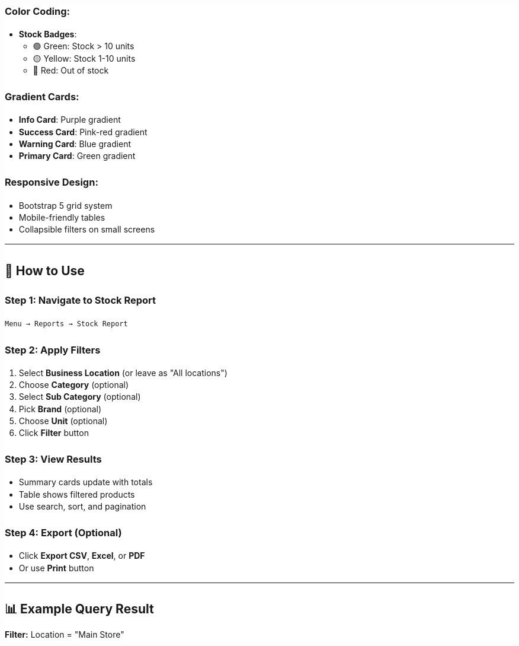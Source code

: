 ### Color Coding:
- **Stock Badges**:
  - 🟢 Green: Stock > 10 units
  - 🟡 Yellow: Stock 1-10 units
  - 🔴 Red: Out of stock

### Gradient Cards:
- **Info Card**: Purple gradient
- **Success Card**: Pink-red gradient
- **Warning Card**: Blue gradient
- **Primary Card**: Green gradient

### Responsive Design:
- Bootstrap 5 grid system
- Mobile-friendly tables
- Collapsible filters on small screens

---

## 🚀 How to Use

### Step 1: Navigate to Stock Report
```
Menu → Reports → Stock Report
```

### Step 2: Apply Filters
1. Select **Business Location** (or leave as "All locations")
2. Choose **Category** (optional)
3. Select **Sub Category** (optional)
4. Pick **Brand** (optional)
5. Choose **Unit** (optional)
6. Click **Filter** button

### Step 3: View Results
- Summary cards update with totals
- Table shows filtered products
- Use search, sort, and pagination

### Step 4: Export (Optional)
- Click **Export CSV**, **Excel**, or **PDF**
- Or use **Print** button

---

## 📊 Example Query Result

**Filter:** Location = "Main Store"
